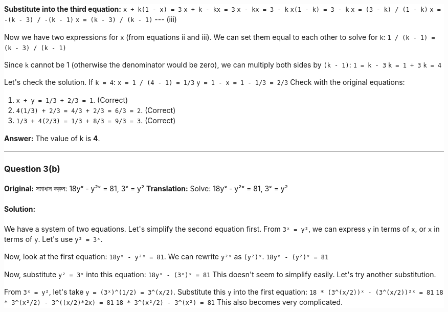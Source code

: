 **Substitute into the third equation:**
`x + k(1 - x) = 3`
`x + k - kx = 3`
`x - kx = 3 - k`
`x(1 - k) = 3 - k`
`x = (3 - k) / (1 - k)`
`x = -(k - 3) / -(k - 1)`
`x = (k - 3) / (k - 1)` --- (iii)

Now we have two expressions for `x` (from equations ii and iii). We can set them equal to each other to solve for `k`:
`1 / (k - 1) = (k - 3) / (k - 1)`

Since `k` cannot be 1 (otherwise the denominator would be zero), we can multiply both sides by `(k - 1)`:
`1 = k - 3`
`k = 1 + 3`
`k = 4`

Let's check the solution. If `k = 4`:
`x = 1 / (4 - 1) = 1/3`
`y = 1 - x = 1 - 1/3 = 2/3`
Check with the original equations:
1. `x + y = 1/3 + 2/3 = 1`. (Correct)
2. `4(1/3) + 2/3 = 4/3 + 2/3 = 6/3 = 2`. (Correct)
3. `1/3 + 4(2/3) = 1/3 + 8/3 = 9/3 = 3`. (Correct)

**Answer:** The value of k is **4**.

---
### **Question 3(b)**

**Original:** সমাধান করুন: 18yˣ - y²ˣ = 81, 3ˣ = y²
**Translation:** Solve: 18yˣ - y²ˣ = 81, 3ˣ = y²

#### **Solution:**
We have a system of two equations. Let's simplify the second equation first.
From `3ˣ = y²`, we can express `y` in terms of `x`, or `x` in terms of `y`.
Let's use `y² = 3ˣ`.

Now, look at the first equation: `18yˣ - y²ˣ = 81`.
We can rewrite `y²ˣ` as `(y²)ˣ`.
`18yˣ - (y²)ˣ = 81`

Now, substitute `y² = 3ˣ` into this equation:
`18yˣ - (3ˣ)ˣ = 81`
This doesn't seem to simplify easily. Let's try another substitution.

From `3ˣ = y²`, let's take `y = (3ˣ)^(1/2) = 3^(x/2)`.
Substitute this `y` into the first equation:
`18 * (3^(x/2))ˣ - (3^(x/2))²ˣ = 81`
`18 * 3^(x²/2) - 3^((x/2)*2x) = 81`
`18 * 3^(x²/2) - 3^(x²) = 81`
This also becomes very complicated.
